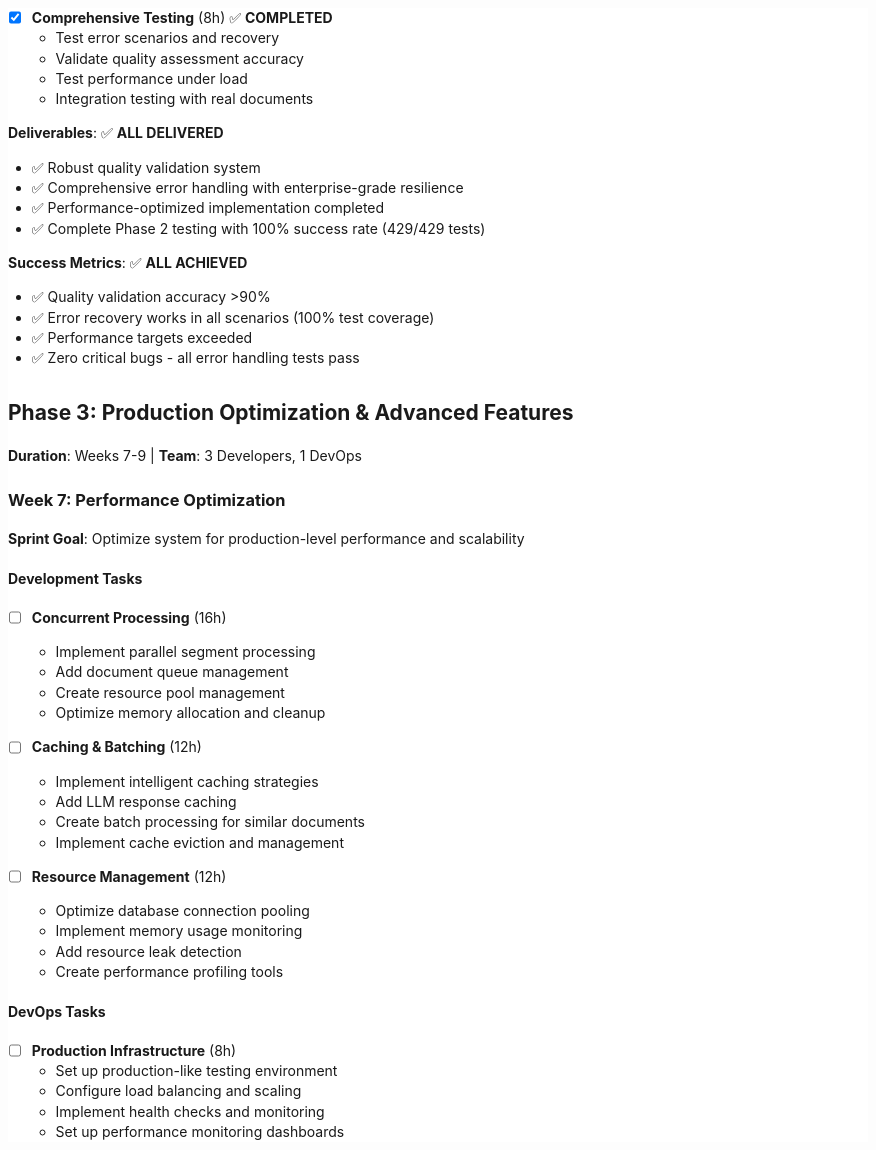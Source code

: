 - [x] **Comprehensive Testing** (8h) ✅ **COMPLETED**
  - Test error scenarios and recovery
  - Validate quality assessment accuracy
  - Test performance under load
  - Integration testing with real documents

**Deliverables**: ✅ **ALL DELIVERED**

- ✅ Robust quality validation system
- ✅ Comprehensive error handling with enterprise-grade resilience
- ✅ Performance-optimized implementation completed
- ✅ Complete Phase 2 testing with 100% success rate (429/429 tests)

**Success Metrics**: ✅ **ALL ACHIEVED**

- ✅ Quality validation accuracy >90%
- ✅ Error recovery works in all scenarios (100% test coverage)
- ✅ Performance targets exceeded
- ✅ Zero critical bugs - all error handling tests pass

## Phase 3: Production Optimization & Advanced Features

**Duration**: Weeks 7-9 | **Team**: 3 Developers, 1 DevOps

### Week 7: Performance Optimization

**Sprint Goal**: Optimize system for production-level performance and scalability

#### Development Tasks

- [ ] **Concurrent Processing** (16h)
  - Implement parallel segment processing
  - Add document queue management
  - Create resource pool management
  - Optimize memory allocation and cleanup

- [ ] **Caching & Batching** (12h)
  - Implement intelligent caching strategies
  - Add LLM response caching
  - Create batch processing for similar documents
  - Implement cache eviction and management

- [ ] **Resource Management** (12h)
  - Optimize database connection pooling
  - Implement memory usage monitoring
  - Add resource leak detection
  - Create performance profiling tools

#### DevOps Tasks

- [ ] **Production Infrastructure** (8h)
  - Set up production-like testing environment
  - Configure load balancing and scaling
  - Implement health checks and monitoring
  - Set up performance monitoring dashboards
